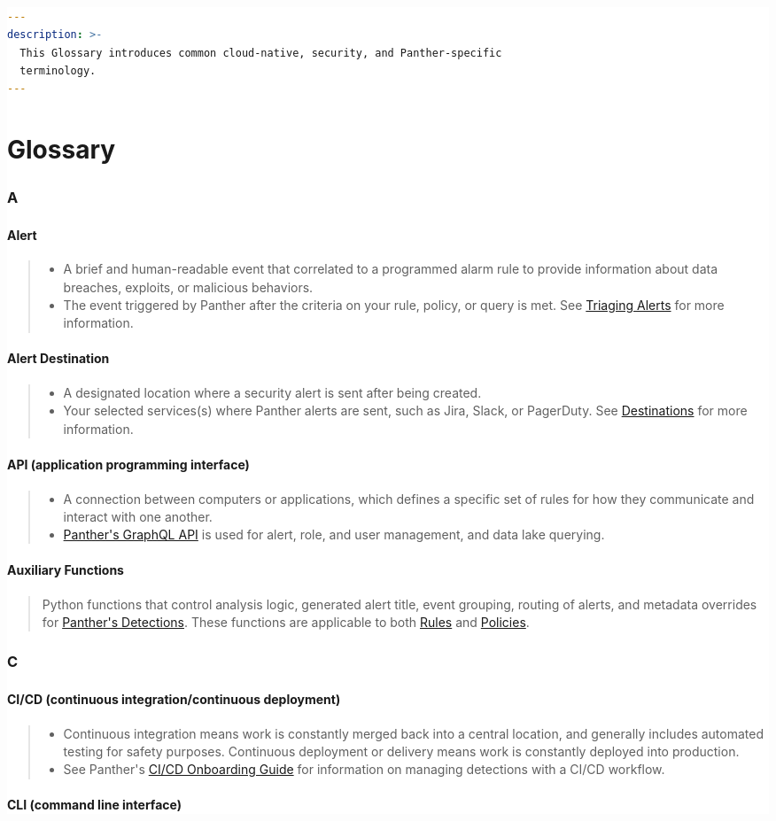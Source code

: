 ```yaml
---
description: >-
  This Glossary introduces common cloud-native, security, and Panther-specific
  terminology.
---
```


# Glossary

### A

#### **Alert**

> * A brief and human-readable event that correlated to a programmed alarm rule to provide information about data breaches, exploits, or malicious behaviors.
> * The event triggered by Panther after the criteria on your rule, policy, or query is met. See [Triaging Alerts](../writing-detections/triaging-alerts.md) for more information.

#### **Alert Destination**

> * A designated location where a security alert is sent after being created.
> * Your selected services(s) where Panther alerts are sent, such as Jira, Slack, or PagerDuty. See [Destinations](../destinations/) for more information.

#### **API (application programming interface)**

> * A connection between computers or applications, which defines a specific set of rules for how they communicate and interact with one another.
> * [Panther's GraphQL API](../api-beta/) is used for alert, role, and user management, and data lake querying.

#### Auxiliary Functions

> Python functions that control analysis logic, generated alert title, event grouping, routing of alerts, and metadata overrides for [Panther's Detections](../writing-detections/#detection-types). These functions are applicable to both [Rules](../writing-detections/rules.md) and [Policies](../writing-detections/policies.md).

### **C**

#### **CI/CD (continuous integration/continuous deployment)**

> * Continuous integration means work is constantly merged back into a central location, and generally includes automated testing for safety purposes. Continuous deployment or delivery means work is constantly deployed into production.
> * See Panther's [CI/CD Onboarding Guide](../guides/ci-cd-onboarding-guide.md) for information on managing detections with a CI/CD workflow.

#### **CLI (command line interface)**
